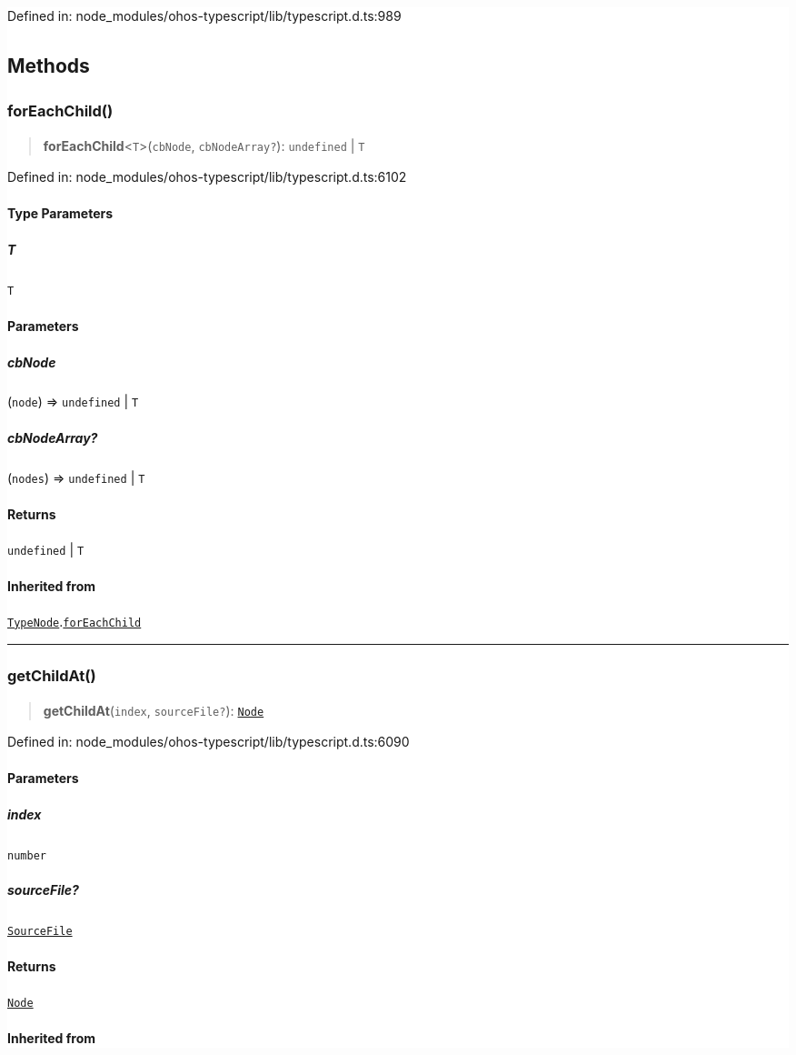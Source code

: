 Defined in: node\_modules/ohos-typescript/lib/typescript.d.ts:989

## Methods

### forEachChild()

> **forEachChild**\<`T`\>(`cbNode`, `cbNodeArray?`): `undefined` \| `T`

Defined in: node\_modules/ohos-typescript/lib/typescript.d.ts:6102

#### Type Parameters

##### T

`T`

#### Parameters

##### cbNode

(`node`) => `undefined` \| `T`

##### cbNodeArray?

(`nodes`) => `undefined` \| `T`

#### Returns

`undefined` \| `T`

#### Inherited from

[`TypeNode`](TypeNode.md).[`forEachChild`](TypeNode.md#foreachchild)

***

### getChildAt()

> **getChildAt**(`index`, `sourceFile?`): [`Node`](Node.md)

Defined in: node\_modules/ohos-typescript/lib/typescript.d.ts:6090

#### Parameters

##### index

`number`

##### sourceFile?

[`SourceFile`](SourceFile.md)

#### Returns

[`Node`](Node.md)

#### Inherited from
